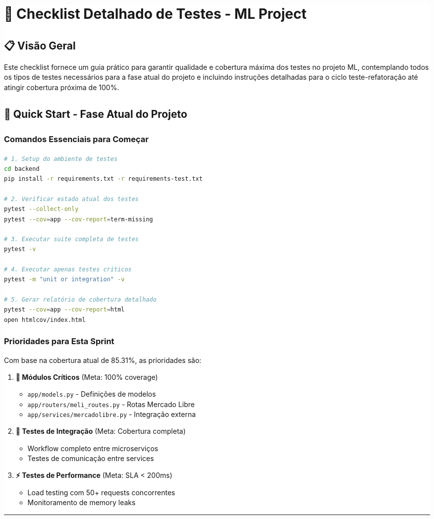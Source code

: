 # 🧪 Checklist Detalhado de Testes - ML Project

## 📋 Visão Geral

Este checklist fornece um guia prático para garantir qualidade e cobertura máxima dos testes no projeto ML, contemplando todos os tipos de testes necessários para a fase atual do projeto e incluindo instruções detalhadas para o ciclo teste-refatoração até atingir cobertura próxima de 100%.

## 🚀 Quick Start - Fase Atual do Projeto

### **Comandos Essenciais para Começar**

```bash
# 1. Setup do ambiente de testes
cd backend
pip install -r requirements.txt -r requirements-test.txt

# 2. Verificar estado atual dos testes
pytest --collect-only
pytest --cov=app --cov-report=term-missing

# 3. Executar suite completa de testes
pytest -v

# 4. Executar apenas testes críticos
pytest -m "unit or integration" -v

# 5. Gerar relatório de cobertura detalhado
pytest --cov=app --cov-report=html
open htmlcov/index.html
```

### **Prioridades para Esta Sprint**

Com base na cobertura atual de 85.31%, as prioridades são:

1. **🎯 Módulos Críticos** (Meta: 100% coverage)
   - `app/models.py` - Definições de modelos
   - `app/routers/meli_routes.py` - Rotas Mercado Libre
   - `app/services/mercadolibre.py` - Integração externa

2. **🔧 Testes de Integração** (Meta: Cobertura completa)
   - Workflow completo entre microserviços
   - Testes de comunicação entre services

3. **⚡ Testes de Performance** (Meta: SLA < 200ms)
   - Load testing com 50+ requests concorrentes
   - Monitoramento de memory leaks

---
